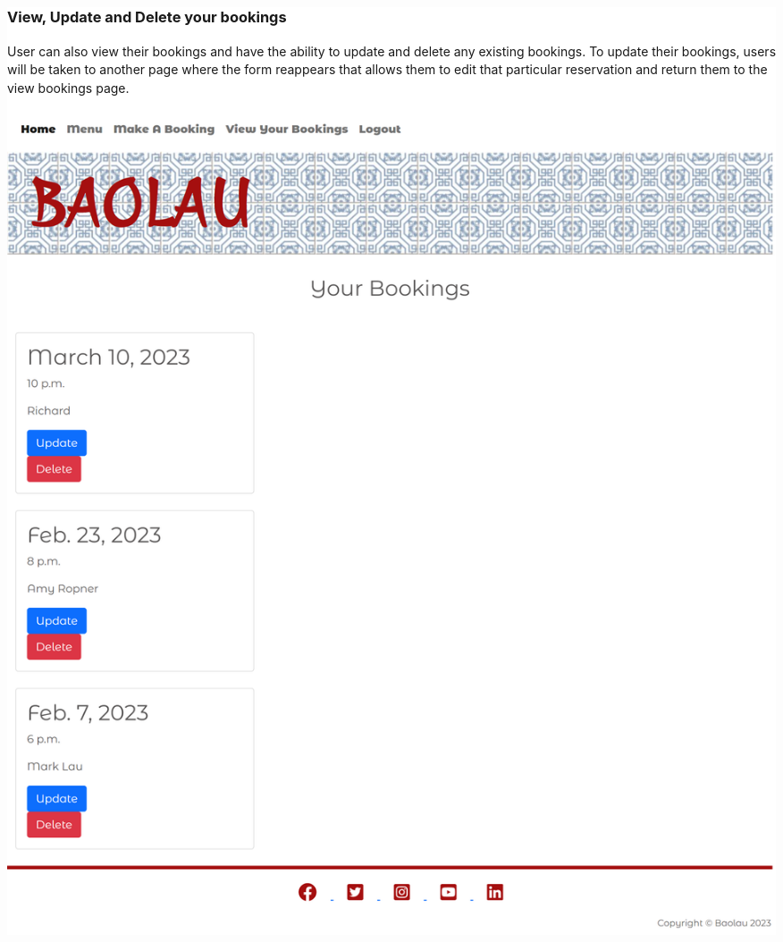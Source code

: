 ### **View, Update and Delete your bookings**
User can also view their bookings and have the ability to update and delete any existing bookings. To update their bookings, users will be taken to another page where the form reappears that allows them to edit that particular reservation and return them to the view bookings page.

![view-your-bookings](static/screenshots/view-your-bookings.png "View Your Bookings")